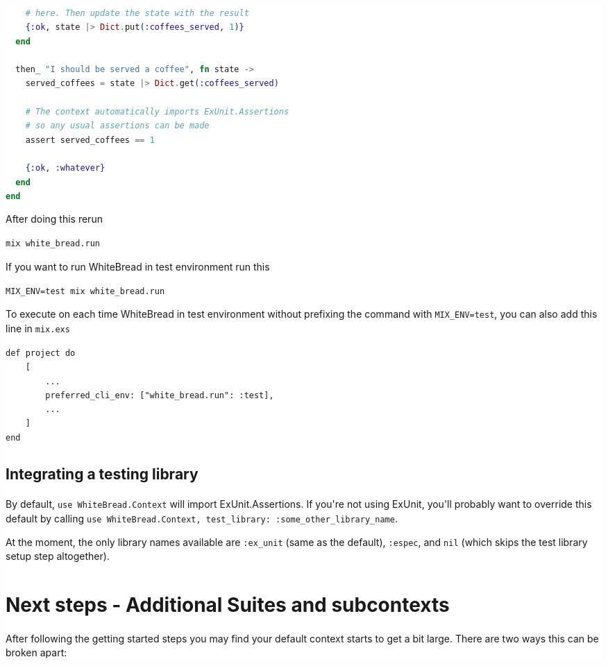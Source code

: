 ```elixir
    # here. Then update the state with the result
    {:ok, state |> Dict.put(:coffees_served, 1)}
  end

  then_ "I should be served a coffee", fn state ->
    served_coffees = state |> Dict.get(:coffees_served)

    # The context automatically imports ExUnit.Assertions
    # so any usual assertions can be made
    assert served_coffees == 1

    {:ok, :whatever}
  end
end
```

After doing this rerun

```
mix white_bread.run
```

If you want to run WhiteBread in test environment run this
```
MIX_ENV=test mix white_bread.run
```

To execute on each time WhiteBread in test environment without prefixing the command with `MIX_ENV=test`, you can also add this line in `mix.exs`

```
def project do
    [
        ...
        preferred_cli_env: ["white_bread.run": :test],
        ...
    ]
end
```

## Integrating a testing library

By default, `use WhiteBread.Context` will import ExUnit.Assertions. If you're not using ExUnit, you'll probably want to override this default by calling `use WhiteBread.Context, test_library: :some_other_library_name`.

At the moment, the only library names available are `:ex_unit` (same as the default), `:espec`, and `nil` (which skips the test library setup step altogether).

# Next steps - Additional Suites and subcontexts

After following the getting started steps you may find your default context starts to get a bit large.
There are two ways this can be broken apart:
